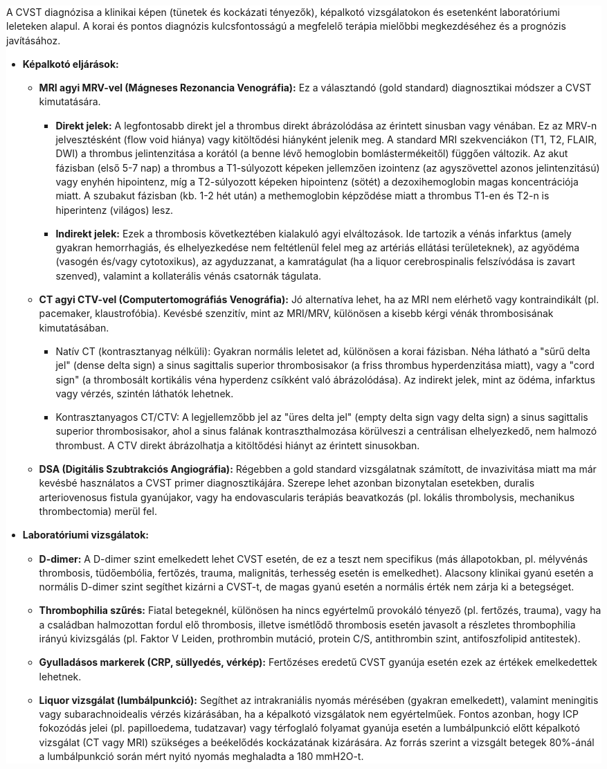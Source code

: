 A CVST diagnózisa a klinikai képen (tünetek és kockázati tényezők), képalkotó vizsgálatokon és esetenként laboratóriumi leleteken alapul. A korai és pontos diagnózis kulcsfontosságú a megfelelő terápia mielőbbi megkezdéséhez és a prognózis javításához.

- **Képalkotó eljárások:**
    
    - **MRI agyi MRV-vel (Mágneses Rezonancia Venográfia):** Ez a választandó (gold standard) diagnosztikai módszer a CVST kimutatására.  
        
        - **Direkt jelek:** A legfontosabb direkt jel a thrombus direkt ábrázolódása az érintett sinusban vagy vénában. Ez az MRV-n jelvesztésként (flow void hiánya) vagy kitöltődési hiányként jelenik meg. A standard MRI szekvenciákon (T1, T2, FLAIR, DWI) a thrombus jelintenzitása a korától (a benne lévő hemoglobin bomlástermékeitől) függően változik. Az akut fázisban (első 5-7 nap) a thrombus a T1-súlyozott képeken jellemzően izointenz (az agyszövettel azonos jelintenzitású) vagy enyhén hipointenz, míg a T2-súlyozott képeken hipointenz (sötét) a dezoxihemoglobin magas koncentrációja miatt. A szubakut fázisban (kb. 1-2 hét után) a methemoglobin képződése miatt a thrombus T1-en és T2-n is hiperintenz (világos) lesz.  
            
        - **Indirekt jelek:** Ezek a thrombosis következtében kialakuló agyi elváltozások. Ide tartozik a vénás infarktus (amely gyakran hemorrhagiás, és elhelyezkedése nem feltétlenül felel meg az artériás ellátási területeknek), az agyödéma (vasogén és/vagy cytotoxikus), az agyduzzanat, a kamratágulat (ha a liquor cerebrospinalis felszívódása is zavart szenved), valamint a kollaterális vénás csatornák tágulata.  
            
    - **CT agyi CTV-vel (Computertomográfiás Venográfia):** Jó alternatíva lehet, ha az MRI nem elérhető vagy kontraindikált (pl. pacemaker, klaustrofóbia). Kevésbé szenzitív, mint az MRI/MRV, különösen a kisebb kérgi vénák thrombosisának kimutatásában.  
        
        - Natív CT (kontrasztanyag nélküli): Gyakran normális leletet ad, különösen a korai fázisban. Néha látható a "sűrű delta jel" (dense delta sign) a sinus sagittalis superior thrombosisakor (a friss thrombus hyperdenzitása miatt), vagy a "cord sign" (a thrombosált kortikális véna hyperdenz csíkként való ábrázolódása). Az indirekt jelek, mint az ödéma, infarktus vagy vérzés, szintén láthatók lehetnek.  
            
        - Kontrasztanyagos CT/CTV: A legjellemzőbb jel az "üres delta jel" (empty delta sign vagy delta sign) a sinus sagittalis superior thrombosisakor, ahol a sinus falának kontraszthalmozása körülveszi a centrálisan elhelyezkedő, nem halmozó thrombust. A CTV direkt ábrázolhatja a kitöltődési hiányt az érintett sinusokban.  
            
    - **DSA (Digitális Szubtrakciós Angiográfia):** Régebben a gold standard vizsgálatnak számított, de invazivitása miatt ma már kevésbé használatos a CVST primer diagnosztikájára. Szerepe lehet azonban bizonytalan esetekben, duralis arteriovenosus fistula gyanújakor, vagy ha endovascularis terápiás beavatkozás (pl. lokális thrombolysis, mechanikus thrombectomia) merül fel.  
        
- **Laboratóriumi vizsgálatok:**
    
    - **D-dimer:** A D-dimer szint emelkedett lehet CVST esetén, de ez a teszt nem specifikus (más állapotokban, pl. mélyvénás thrombosis, tüdőembólia, fertőzés, trauma, malignitás, terhesség esetén is emelkedhet). Alacsony klinikai gyanú esetén a normális D-dimer szint segíthet kizárni a CVST-t, de magas gyanú esetén a normális érték nem zárja ki a betegséget.  
        
    - **Thrombophilia szűrés:** Fiatal betegeknél, különösen ha nincs egyértelmű provokáló tényező (pl. fertőzés, trauma), vagy ha a családban halmozottan fordul elő thrombosis, illetve ismétlődő thrombosis esetén javasolt a részletes thrombophilia irányú kivizsgálás (pl. Faktor V Leiden, prothrombin mutáció, protein C/S, antithrombin szint, antifoszfolipid antitestek).
    - **Gyulladásos markerek (CRP, süllyedés, vérkép):** Fertőzéses eredetű CVST gyanúja esetén ezek az értékek emelkedettek lehetnek.
    - **Liquor vizsgálat (lumbálpunkció):** Segíthet az intrakraniális nyomás mérésében (gyakran emelkedett), valamint meningitis vagy subarachnoidealis vérzés kizárásában, ha a képalkotó vizsgálatok nem egyértelműek. Fontos azonban, hogy ICP fokozódás jelei (pl. papilloedema, tudatzavar) vagy térfoglaló folyamat gyanúja esetén a lumbálpunkció előtt képalkotó vizsgálat (CT vagy MRI) szükséges a beékelődés kockázatának kizárására. Az forrás szerint a vizsgált betegek 80%-ánál a lumbálpunkció során mért nyitó nyomás meghaladta a 180 mmH2O-t.  
        